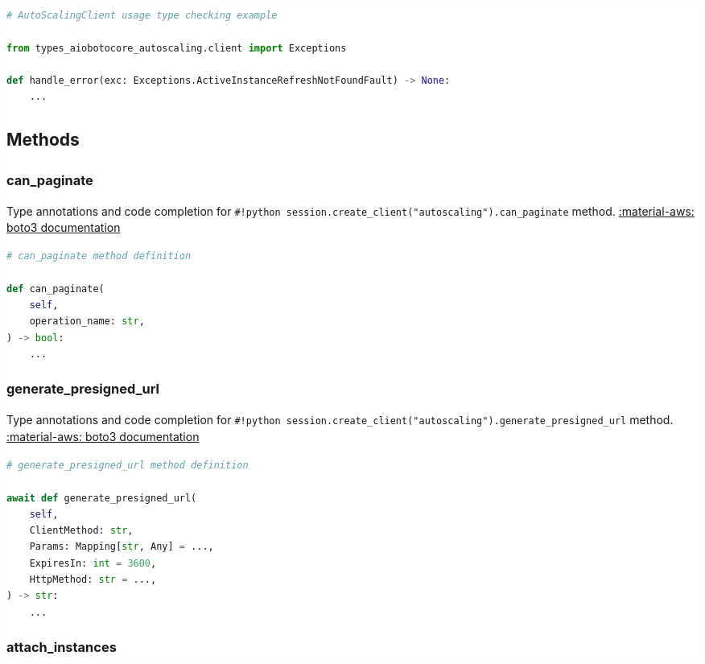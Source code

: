 ```python
# AutoScalingClient usage type checking example

from types_aiobotocore_autoscaling.client import Exceptions

def handle_error(exc: Exceptions.ActiveInstanceRefreshNotFoundFault) -> None:
    ...
```


## Methods


### can\_paginate



Type annotations and code completion for `#!python session.create_client("autoscaling").can_paginate` method.
[:material-aws: boto3 documentation](https://boto3.amazonaws.com/v1/documentation/api/latest/reference/services/autoscaling/client/can_paginate.html)

```python
# can_paginate method definition

def can_paginate(
    self,
    operation_name: str,
) -> bool:
    ...
```


### generate\_presigned\_url



Type annotations and code completion for `#!python session.create_client("autoscaling").generate_presigned_url` method.
[:material-aws: boto3 documentation](https://boto3.amazonaws.com/v1/documentation/api/latest/reference/services/autoscaling/client/generate_presigned_url.html)

```python
# generate_presigned_url method definition

await def generate_presigned_url(
    self,
    ClientMethod: str,
    Params: Mapping[str, Any] = ...,
    ExpiresIn: int = 3600,
    HttpMethod: str = ...,
) -> str:
    ...
```


### attach\_instances
